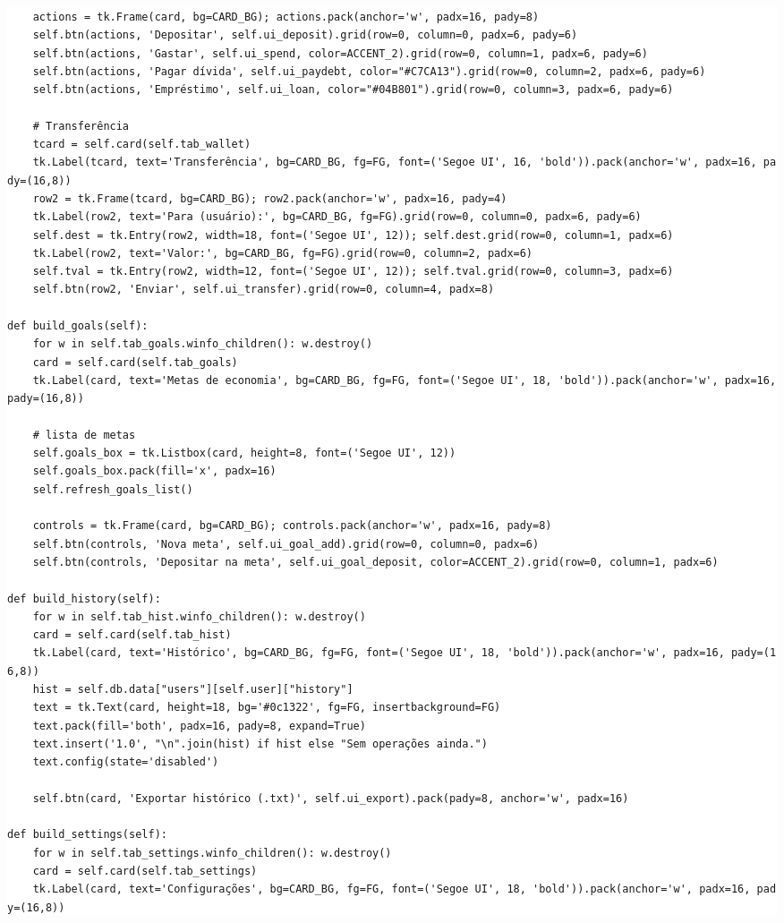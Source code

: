         actions = tk.Frame(card, bg=CARD_BG); actions.pack(anchor='w', padx=16, pady=8)
        self.btn(actions, 'Depositar', self.ui_deposit).grid(row=0, column=0, padx=6, pady=6)
        self.btn(actions, 'Gastar', self.ui_spend, color=ACCENT_2).grid(row=0, column=1, padx=6, pady=6)
        self.btn(actions, 'Pagar dívida', self.ui_paydebt, color="#C7CA13").grid(row=0, column=2, padx=6, pady=6)
        self.btn(actions, 'Empréstimo', self.ui_loan, color="#04B801").grid(row=0, column=3, padx=6, pady=6)

        # Transferência
        tcard = self.card(self.tab_wallet)
        tk.Label(tcard, text='Transferência', bg=CARD_BG, fg=FG, font=('Segoe UI', 16, 'bold')).pack(anchor='w', padx=16, pady=(16,8))
        row2 = tk.Frame(tcard, bg=CARD_BG); row2.pack(anchor='w', padx=16, pady=4)
        tk.Label(row2, text='Para (usuário):', bg=CARD_BG, fg=FG).grid(row=0, column=0, padx=6, pady=6)
        self.dest = tk.Entry(row2, width=18, font=('Segoe UI', 12)); self.dest.grid(row=0, column=1, padx=6)
        tk.Label(row2, text='Valor:', bg=CARD_BG, fg=FG).grid(row=0, column=2, padx=6)
        self.tval = tk.Entry(row2, width=12, font=('Segoe UI', 12)); self.tval.grid(row=0, column=3, padx=6)
        self.btn(row2, 'Enviar', self.ui_transfer).grid(row=0, column=4, padx=8)

    def build_goals(self):
        for w in self.tab_goals.winfo_children(): w.destroy()
        card = self.card(self.tab_goals)
        tk.Label(card, text='Metas de economia', bg=CARD_BG, fg=FG, font=('Segoe UI', 18, 'bold')).pack(anchor='w', padx=16, pady=(16,8))

        # lista de metas
        self.goals_box = tk.Listbox(card, height=8, font=('Segoe UI', 12))
        self.goals_box.pack(fill='x', padx=16)
        self.refresh_goals_list()

        controls = tk.Frame(card, bg=CARD_BG); controls.pack(anchor='w', padx=16, pady=8)
        self.btn(controls, 'Nova meta', self.ui_goal_add).grid(row=0, column=0, padx=6)
        self.btn(controls, 'Depositar na meta', self.ui_goal_deposit, color=ACCENT_2).grid(row=0, column=1, padx=6)

    def build_history(self):
        for w in self.tab_hist.winfo_children(): w.destroy()
        card = self.card(self.tab_hist)
        tk.Label(card, text='Histórico', bg=CARD_BG, fg=FG, font=('Segoe UI', 18, 'bold')).pack(anchor='w', padx=16, pady=(16,8))
        hist = self.db.data["users"][self.user]["history"]
        text = tk.Text(card, height=18, bg='#0c1322', fg=FG, insertbackground=FG)
        text.pack(fill='both', padx=16, pady=8, expand=True)
        text.insert('1.0', "\n".join(hist) if hist else "Sem operações ainda.")
        text.config(state='disabled')

        self.btn(card, 'Exportar histórico (.txt)', self.ui_export).pack(pady=8, anchor='w', padx=16)

    def build_settings(self):
        for w in self.tab_settings.winfo_children(): w.destroy()
        card = self.card(self.tab_settings)
        tk.Label(card, text='Configurações', bg=CARD_BG, fg=FG, font=('Segoe UI', 18, 'bold')).pack(anchor='w', padx=16, pady=(16,8))
